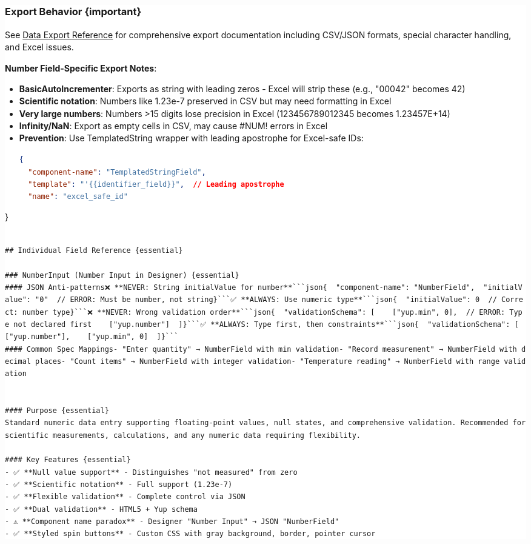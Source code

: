 ### Export Behavior {important}

See [Data Export Reference](data-export-reference.md) for comprehensive export documentation including CSV/JSON formats, special character handling, and Excel issues.

**Number Field-Specific Export Notes**:
- **BasicAutoIncrementer**: Exports as string with leading zeros - Excel will strip these (e.g., "00042" becomes 42)
- **Scientific notation**: Numbers like 1.23e-7 preserved in CSV but may need formatting in Excel
- **Very large numbers**: Numbers >15 digits lose precision in Excel (123456789012345 becomes 1.23457E+14)
- **Infinity/NaN**: Export as empty cells in CSV, may cause #NUM! errors in Excel
- **Prevention**: Use TemplatedString wrapper with leading apostrophe for Excel-safe IDs:
  ```json
  {
    "component-name": "TemplatedStringField",
    "template": "'{{identifier_field}}",  // Leading apostrophe
    "name": "excel_safe_id"
}
```

## Individual Field Reference {essential}

### NumberInput (Number Input in Designer) {essential}
#### JSON Anti-patterns❌ **NEVER: String initialValue for number**```json{  "component-name": "NumberField",  "initialValue": "0"  // ERROR: Must be number, not string}```✅ **ALWAYS: Use numeric type**```json{  "initialValue": 0  // Correct: number type}```❌ **NEVER: Wrong validation order**```json{  "validationSchema": [    ["yup.min", 0],  // ERROR: Type not declared first    ["yup.number"]  ]}```✅ **ALWAYS: Type first, then constraints**```json{  "validationSchema": [    ["yup.number"],    ["yup.min", 0]  ]}```
#### Common Spec Mappings- "Enter quantity" → NumberField with min validation- "Record measurement" → NumberField with decimal places- "Count items" → NumberField with integer validation- "Temperature reading" → NumberField with range validation


#### Purpose {essential}
Standard numeric data entry supporting floating-point values, null states, and comprehensive validation. Recommended for scientific measurements, calculations, and any numeric data requiring flexibility.

#### Key Features {essential}
- ✅ **Null value support** - Distinguishes "not measured" from zero
- ✅ **Scientific notation** - Full support (1.23e-7)
- ✅ **Flexible validation** - Complete control via JSON
- ✅ **Dual validation** - HTML5 + Yup schema
- ⚠️ **Component name paradox** - Designer "Number Input" → JSON "NumberField"
- ✅ **Styled spin buttons** - Custom CSS with gray background, border, pointer cursor
